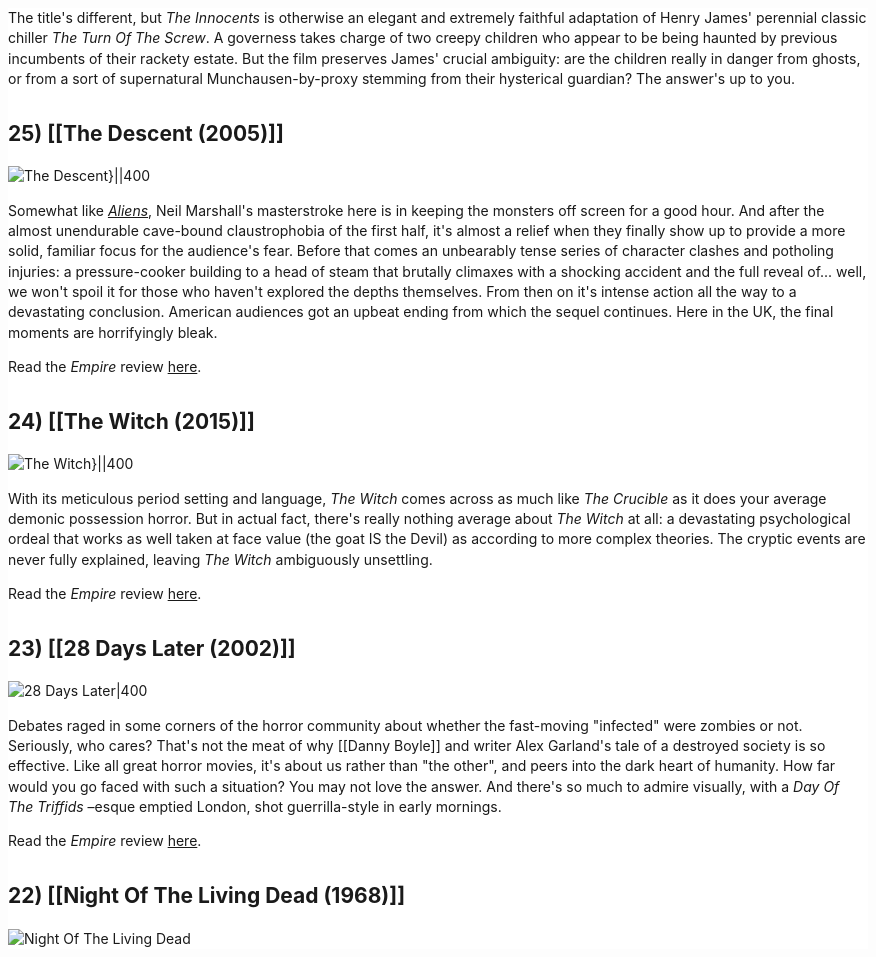 The title's different, but *The Innocents* is otherwise an elegant and extremely faithful adaptation of Henry James' perennial classic chiller *The Turn Of The Screw*. A governess takes charge of two creepy children who appear to be being haunted by previous incumbents of their rackety estate. But the film preserves James' crucial ambiguity: are the children really in danger from ghosts, or from a sort of supernatural Munchausen-by-proxy stemming from their hysterical guardian? The answer's up to you.

## 25) [[The Descent (2005)]]

![The Descent}||400](https://images.bauerhosting.com/empire/2023/10/The-Descent.jpg?auto=format&w=1440&q=80)

Somewhat like [*Aliens*](https://www.empireonline.com/movies/reviews/aliens-review/), Neil Marshall's masterstroke here is in keeping the monsters off screen for a good hour. And after the almost unendurable cave-bound claustrophobia of the first half, it's almost a relief when they finally show up to provide a more solid, familiar focus for the audience's fear. Before that comes an unbearably tense series of character clashes and potholing injuries: a pressure-cooker building to a head of steam that brutally climaxes with a shocking accident and the full reveal of... well, we won't spoil it for those who haven't explored the depths themselves. From then on it's intense action all the way to a devastating conclusion. American audiences got an upbeat ending from which the sequel continues. Here in the UK, the final moments are horrifyingly bleak.

Read the *Empire* review [here](https://www.empireonline.com/movies/reviews/descent-review/).

## 24) [[The Witch (2015)]]

![The Witch}||400](https://images.bauerhosting.com/empire/2023/10/The-Witch.jpg?auto=format&w=1440&q=80)

With its meticulous period setting and language, *The Witch* comes across as much like *The Crucible* as it does your average demonic possession horror. But in actual fact, there's really nothing average about *The Witch* at all: a devastating psychological ordeal that works as well taken at face value (the goat IS the Devil) as according to more complex theories. The cryptic events are never fully explained, leaving *The Witch* ambiguously unsettling.

Read the *Empire* review [here](https://www.empireonline.com/movies/reviews/witch-review/).

## 23) [[28 Days Later (2002)]]

![28 Days Later|400](https://images.bauerhosting.com/empire/2023/10/28-Days-Later.jpg?auto=format&w=1440&q=80)

Debates raged in some corners of the horror community about whether the fast-moving "infected" were zombies or not. Seriously, who cares? That's not the meat of why [[Danny Boyle]] and writer Alex Garland's tale of a destroyed society is so effective. Like all great horror movies, it's about us rather than "the other", and peers into the dark heart of humanity. How far would you go faced with such a situation? You may not love the answer. And there's so much to admire visually, with a *Day Of The Triffids* –esque emptied London, shot guerrilla-style in early mornings.

Read the *Empire* review [here](https://www.empireonline.com/movies/reviews/28-days-later-review/).

## 22) [[Night Of The Living Dead (1968)]]

![Night Of The Living Dead](https://images.bauerhosting.com/empire/2023/10/Night-Of-The-Living-Dead.jpg?auto=format&w=1440&q=80)
